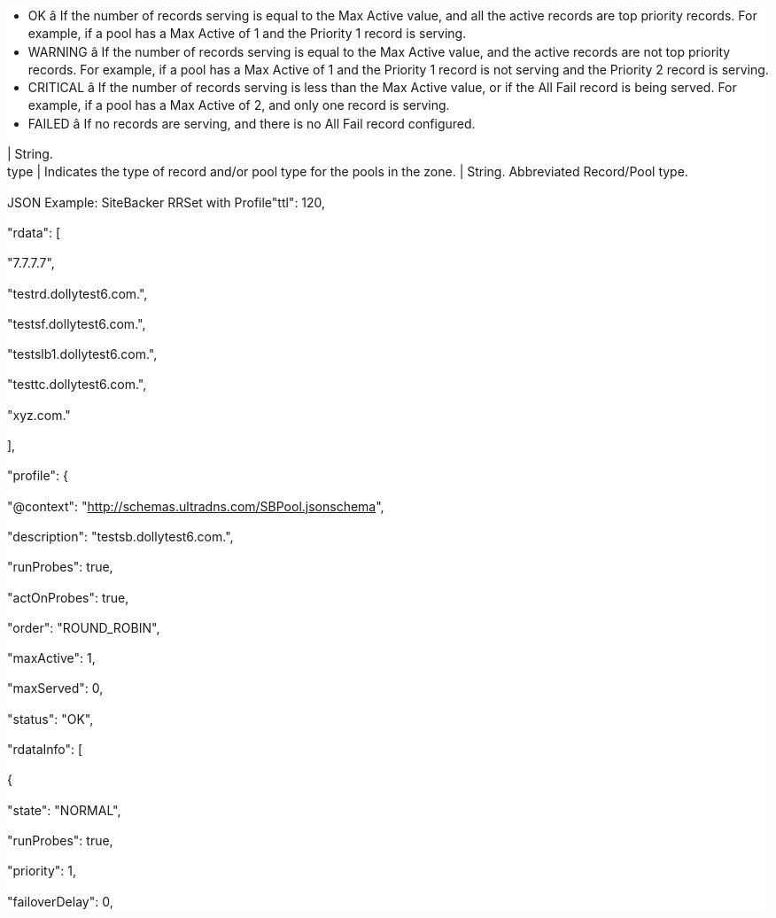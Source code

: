   * OK â If the number of records serving is equal to the Max Active value, and all the active records are top priority records. For example, if a pool has a Max Active of 1 and the Priority 1 record is serving. 
  * WARNING â If the number of records serving is equal to the Max Active value, and the active records are not top priority records. For example, if a pool has a Max Active of 1 and the Priority 1 record is not serving and the Priority 2 record is serving.
  * CRITICAL â If the number of records serving is less than the Max Active value, or if the All Fail record is being served. For example, if a pool has a Max Active of 2, and only one record is serving.
  * FAILED â If no records are serving, and there is no All Fail record configured.

|  String.  
type |  Indicates the type of record and/or pool type for the pools in the zone. |  String. Abbreviated Record/Pool type.  
  
JSON Example: SiteBacker RRSet with Profile"ttl": 120,

"rdata": [

"7.7.7.7",

"testrd.dollytest6.com.",

"testsf.dollytest6.com.",

"testslb1.dollytest6.com.",

"testtc.dollytest6.com.",

"xyz.com."

],

"profile": {

"@context": "http://schemas.ultradns.com/SBPool.jsonschema",

"description": "testsb.dollytest6.com.",

"runProbes": true,

"actOnProbes": true,

"order": "ROUND_ROBIN",

"maxActive": 1,

"maxServed": 0,

"status": "OK",

"rdataInfo": [

{

"state": "NORMAL",

"runProbes": true,

"priority": 1,

"failoverDelay": 0,
